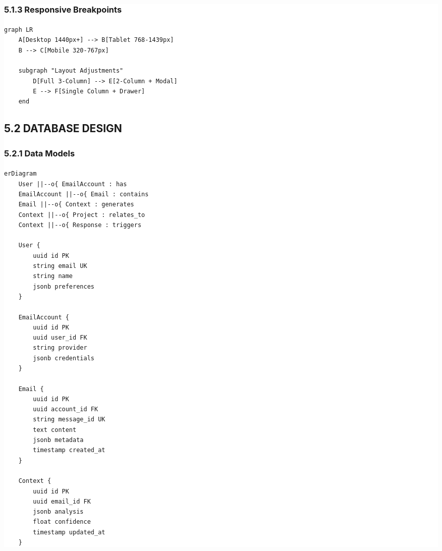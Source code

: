 ### 5.1.3 Responsive Breakpoints

```mermaid
graph LR
    A[Desktop 1440px+] --> B[Tablet 768-1439px]
    B --> C[Mobile 320-767px]
    
    subgraph "Layout Adjustments"
        D[Full 3-Column] --> E[2-Column + Modal]
        E --> F[Single Column + Drawer]
    end
```

## 5.2 DATABASE DESIGN

### 5.2.1 Data Models

```mermaid
erDiagram
    User ||--o{ EmailAccount : has
    EmailAccount ||--o{ Email : contains
    Email ||--o{ Context : generates
    Context ||--o{ Project : relates_to
    Context ||--o{ Response : triggers
    
    User {
        uuid id PK
        string email UK
        string name
        jsonb preferences
    }
    
    EmailAccount {
        uuid id PK
        uuid user_id FK
        string provider
        jsonb credentials
    }
    
    Email {
        uuid id PK
        uuid account_id FK
        string message_id UK
        text content
        jsonb metadata
        timestamp created_at
    }
    
    Context {
        uuid id PK
        uuid email_id FK
        jsonb analysis
        float confidence
        timestamp updated_at
    }
```
